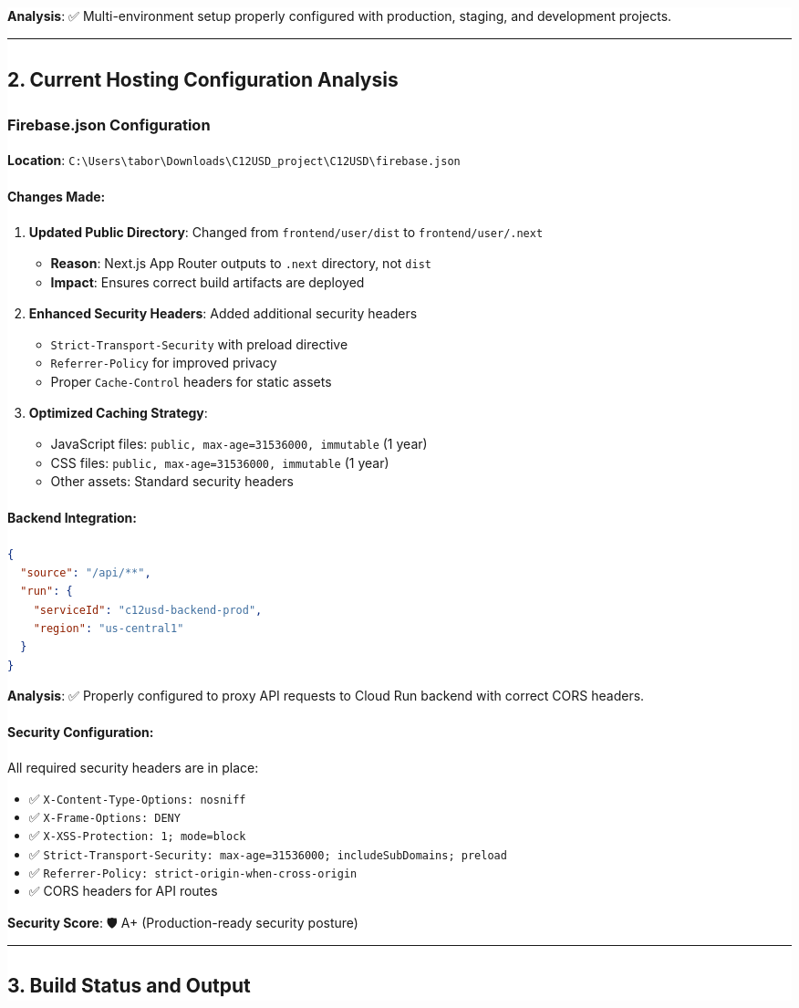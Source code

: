 **Analysis**: ✅ Multi-environment setup properly configured with production, staging, and development projects.

---

## 2. Current Hosting Configuration Analysis

### Firebase.json Configuration

**Location**: `C:\Users\tabor\Downloads\C12USD_project\C12USD\firebase.json`

#### Changes Made:
1. **Updated Public Directory**: Changed from `frontend/user/dist` to `frontend/user/.next`
   - **Reason**: Next.js App Router outputs to `.next` directory, not `dist`
   - **Impact**: Ensures correct build artifacts are deployed

2. **Enhanced Security Headers**: Added additional security headers
   - `Strict-Transport-Security` with preload directive
   - `Referrer-Policy` for improved privacy
   - Proper `Cache-Control` headers for static assets

3. **Optimized Caching Strategy**:
   - JavaScript files: `public, max-age=31536000, immutable` (1 year)
   - CSS files: `public, max-age=31536000, immutable` (1 year)
   - Other assets: Standard security headers

#### Backend Integration:
```json
{
  "source": "/api/**",
  "run": {
    "serviceId": "c12usd-backend-prod",
    "region": "us-central1"
  }
}
```

**Analysis**: ✅ Properly configured to proxy API requests to Cloud Run backend with correct CORS headers.

#### Security Configuration:
All required security headers are in place:
- ✅ `X-Content-Type-Options: nosniff`
- ✅ `X-Frame-Options: DENY`
- ✅ `X-XSS-Protection: 1; mode=block`
- ✅ `Strict-Transport-Security: max-age=31536000; includeSubDomains; preload`
- ✅ `Referrer-Policy: strict-origin-when-cross-origin`
- ✅ CORS headers for API routes

**Security Score**: 🛡️ A+ (Production-ready security posture)

---

## 3. Build Status and Output
